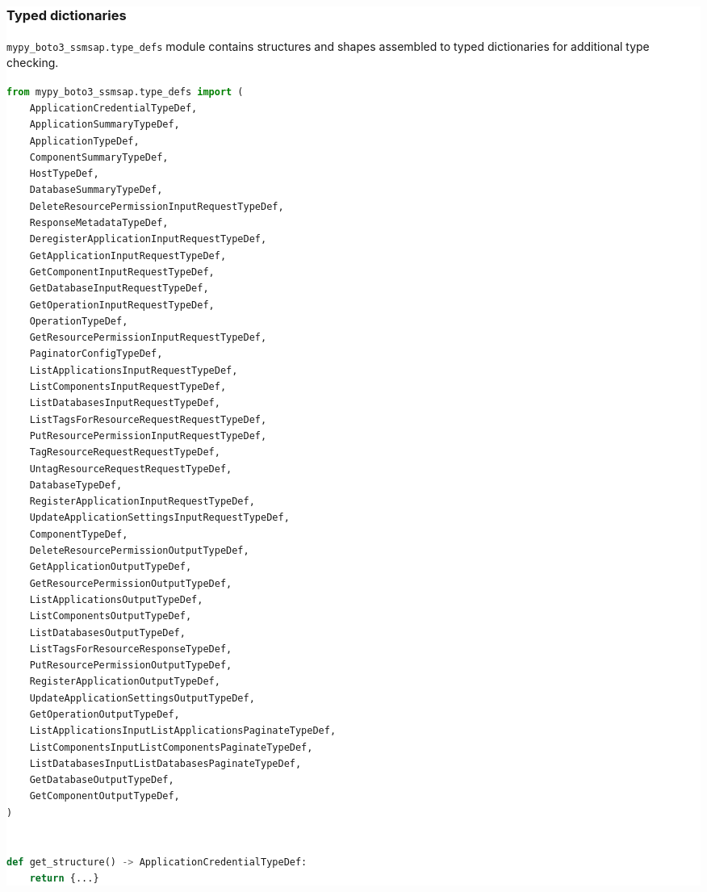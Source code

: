 <a id="typed-dictionaries"></a>

### Typed dictionaries

`mypy_boto3_ssmsap.type_defs` module contains structures and shapes assembled
to typed dictionaries for additional type checking.

```python
from mypy_boto3_ssmsap.type_defs import (
    ApplicationCredentialTypeDef,
    ApplicationSummaryTypeDef,
    ApplicationTypeDef,
    ComponentSummaryTypeDef,
    HostTypeDef,
    DatabaseSummaryTypeDef,
    DeleteResourcePermissionInputRequestTypeDef,
    ResponseMetadataTypeDef,
    DeregisterApplicationInputRequestTypeDef,
    GetApplicationInputRequestTypeDef,
    GetComponentInputRequestTypeDef,
    GetDatabaseInputRequestTypeDef,
    GetOperationInputRequestTypeDef,
    OperationTypeDef,
    GetResourcePermissionInputRequestTypeDef,
    PaginatorConfigTypeDef,
    ListApplicationsInputRequestTypeDef,
    ListComponentsInputRequestTypeDef,
    ListDatabasesInputRequestTypeDef,
    ListTagsForResourceRequestRequestTypeDef,
    PutResourcePermissionInputRequestTypeDef,
    TagResourceRequestRequestTypeDef,
    UntagResourceRequestRequestTypeDef,
    DatabaseTypeDef,
    RegisterApplicationInputRequestTypeDef,
    UpdateApplicationSettingsInputRequestTypeDef,
    ComponentTypeDef,
    DeleteResourcePermissionOutputTypeDef,
    GetApplicationOutputTypeDef,
    GetResourcePermissionOutputTypeDef,
    ListApplicationsOutputTypeDef,
    ListComponentsOutputTypeDef,
    ListDatabasesOutputTypeDef,
    ListTagsForResourceResponseTypeDef,
    PutResourcePermissionOutputTypeDef,
    RegisterApplicationOutputTypeDef,
    UpdateApplicationSettingsOutputTypeDef,
    GetOperationOutputTypeDef,
    ListApplicationsInputListApplicationsPaginateTypeDef,
    ListComponentsInputListComponentsPaginateTypeDef,
    ListDatabasesInputListDatabasesPaginateTypeDef,
    GetDatabaseOutputTypeDef,
    GetComponentOutputTypeDef,
)


def get_structure() -> ApplicationCredentialTypeDef:
    return {...}
```

